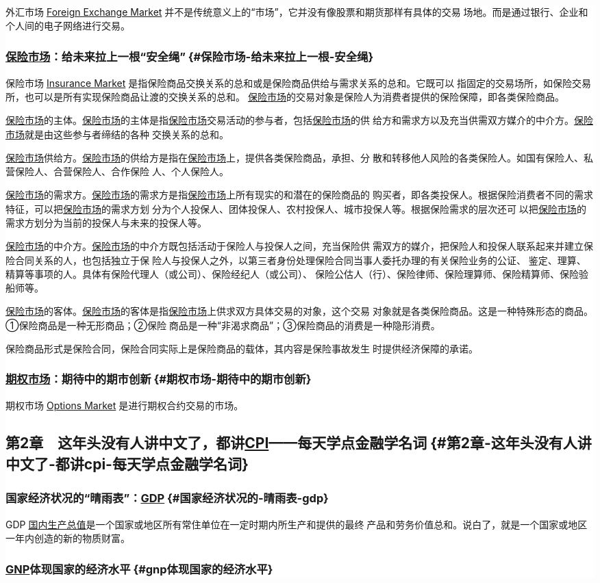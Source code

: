<a id="org8747dec">外汇市场</a> [Foreign Exchange Market](20210211195951-foreign_exchange_market.md) 并不是传统意义上的“市场”，它并没有像股票和期货那样有具体的交易
场地。而是通过银行、企业和个人间的电子网络进行交易。


### [保险市场](#orgf4e3cab)：给未来拉上一根“安全绳” {#保险市场-给未来拉上一根-安全绳}

<a id="orgf4e3cab">保险市场</a> [Insurance Market](20210211201716-insurance_market.md) 是指保险商品交换关系的总和或是保险商品供给与需求关系的总和。它既可以
指固定的交易场所，如保险交易所，也可以是所有实现保险商品让渡的交换关系的总和。
[保险市场](#orgf4e3cab)的交易对象是保险人为消费者提供的保险保障，即各类保险商品。

[保险市场](#orgf4e3cab)的主体。[保险市场](#orgf4e3cab)的主体是指[保险市场](#orgf4e3cab)交易活动的参与者，包括[保险市场](#orgf4e3cab)的供
给方和需求方以及充当供需双方媒介的中介方。[保险市场](#orgf4e3cab)就是由这些参与者缔结的各种
交换关系的总和。

[保险市场](#orgf4e3cab)供给方。[保险市场](#orgf4e3cab)的供给方是指在[保险市场](#orgf4e3cab)上，提供各类保险商品，承担、分
散和转移他人风险的各类保险人。如国有保险人、私营保险人、合营保险人、合作保险
人、个人保险人。

[保险市场](#orgf4e3cab)的需求方。[保险市场](#orgf4e3cab)的需求方是指[保险市场](#orgf4e3cab)上所有现实的和潜在的保险商品的
购买者，即各类投保人。根据保险消费者不同的需求特征，可以把[保险市场](#orgf4e3cab)的需求方划
分为个人投保人、团体投保人、农村投保人、城市投保人等。根据保险需求的层次还可
以把[保险市场](#orgf4e3cab)的需求方划分为当前的投保人与未来的投保人等。

[保险市场](#orgf4e3cab)的中介方。[保险市场](#orgf4e3cab)的中介方既包括活动于保险人与投保人之间，充当保险供
需双方的媒介，把保险人和投保人联系起来并建立保险合同关系的人，也包括独立于保
险人与投保人之外，以第三者身份处理保险合同当事人委托办理的有关保险业务的公证、
鉴定、理算、精算等事项的人。具体有保险代理人（或公司）、保险经纪人（或公司）、
保险公估人（行）、保险律师、保险理算师、保险精算师、保险验船师等。

[保险市场](#orgf4e3cab)的客体。[保险市场](#orgf4e3cab)的客体是指[保险市场](#orgf4e3cab)上供求双方具体交易的对象，这个交易
对象就是各类保险商品。这是一种特殊形态的商品。①保险商品是一种无形商品；②保险
商品是一种“非渴求商品”；③保险商品的消费是一种隐形消费。

保险商品形式是保险合同，保险合同实际上是保险商品的载体，其内容是保险事故发生
时提供经济保障的承诺。


### [期权市场](#orgeb13281)：期待中的期市创新 {#期权市场-期待中的期市创新}

<a id="orgeb13281">期权市场</a> [Options Market](20210212000816-options_market.md) 是进行期权合约交易的市场。


## 第2章　这年头没有人讲中文了，都讲[CPI](#org1987f44)——每天学点金融学名词 {#第2章-这年头没有人讲中文了-都讲cpi-每天学点金融学名词}


### 国家经济状况的“晴雨表”：[GDP](#org8618af1) {#国家经济状况的-晴雨表-gdp}

<a id="org8618af1">GDP</a> [国内生产总值](20210212001752-gross_domestic_product.md)是一个国家或地区所有常住单位在一定时期内所生产和提供的最终
产品和劳务价值总和。说白了，就是一个国家或地区一年内创造的新的物质财富。


### [GNP](#org8fed19b)体现国家的经济水平 {#gnp体现国家的经济水平}
